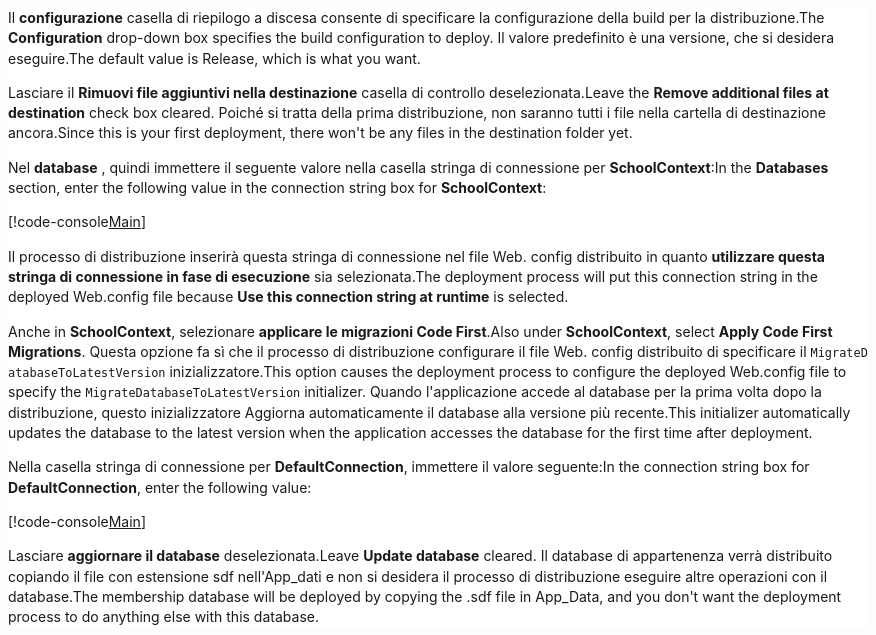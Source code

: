 <span data-ttu-id="d6cc8-199">Il **configurazione** casella di riepilogo a discesa consente di specificare la configurazione della build per la distribuzione.</span><span class="sxs-lookup"><span data-stu-id="d6cc8-199">The **Configuration** drop-down box specifies the build configuration to deploy.</span></span> <span data-ttu-id="d6cc8-200">Il valore predefinito è una versione, che si desidera eseguire.</span><span class="sxs-lookup"><span data-stu-id="d6cc8-200">The default value is Release, which is what you want.</span></span>

<span data-ttu-id="d6cc8-201">Lasciare il **Rimuovi file aggiuntivi nella destinazione** casella di controllo deselezionata.</span><span class="sxs-lookup"><span data-stu-id="d6cc8-201">Leave the **Remove additional files at destination** check box cleared.</span></span> <span data-ttu-id="d6cc8-202">Poiché si tratta della prima distribuzione, non saranno tutti i file nella cartella di destinazione ancora.</span><span class="sxs-lookup"><span data-stu-id="d6cc8-202">Since this is your first deployment, there won't be any files in the destination folder yet.</span></span>

<span data-ttu-id="d6cc8-203">Nel **database** , quindi immettere il seguente valore nella casella stringa di connessione per **SchoolContext**:</span><span class="sxs-lookup"><span data-stu-id="d6cc8-203">In the **Databases** section, enter the following value in the connection string box for **SchoolContext**:</span></span>

[!code-console[Main](deployment-to-a-hosting-provider-deploying-to-iis-as-a-test-environment-5-of-12/samples/sample3.cmd)]

<span data-ttu-id="d6cc8-204">Il processo di distribuzione inserirà questa stringa di connessione nel file Web. config distribuito in quanto **utilizzare questa stringa di connessione in fase di esecuzione** sia selezionata.</span><span class="sxs-lookup"><span data-stu-id="d6cc8-204">The deployment process will put this connection string in the deployed Web.config file because **Use this connection string at runtime** is selected.</span></span>

<span data-ttu-id="d6cc8-205">Anche in **SchoolContext**, selezionare **applicare le migrazioni Code First**.</span><span class="sxs-lookup"><span data-stu-id="d6cc8-205">Also under **SchoolContext**, select **Apply Code First Migrations**.</span></span> <span data-ttu-id="d6cc8-206">Questa opzione fa sì che il processo di distribuzione configurare il file Web. config distribuito di specificare il `MigrateDatabaseToLatestVersion` inizializzatore.</span><span class="sxs-lookup"><span data-stu-id="d6cc8-206">This option causes the deployment process to configure the deployed Web.config file to specify the `MigrateDatabaseToLatestVersion` initializer.</span></span> <span data-ttu-id="d6cc8-207">Quando l'applicazione accede al database per la prima volta dopo la distribuzione, questo inizializzatore Aggiorna automaticamente il database alla versione più recente.</span><span class="sxs-lookup"><span data-stu-id="d6cc8-207">This initializer automatically updates the database to the latest version when the application accesses the database for the first time after deployment.</span></span>

<span data-ttu-id="d6cc8-208">Nella casella stringa di connessione per **DefaultConnection**, immettere il valore seguente:</span><span class="sxs-lookup"><span data-stu-id="d6cc8-208">In the connection string box for **DefaultConnection**, enter the following value:</span></span>

[!code-console[Main](deployment-to-a-hosting-provider-deploying-to-iis-as-a-test-environment-5-of-12/samples/sample4.cmd)]

<span data-ttu-id="d6cc8-209">Lasciare **aggiornare il database** deselezionata.</span><span class="sxs-lookup"><span data-stu-id="d6cc8-209">Leave **Update database** cleared.</span></span> <span data-ttu-id="d6cc8-210">Il database di appartenenza verrà distribuito copiando il file con estensione sdf nell'App\_dati e non si desidera il processo di distribuzione eseguire altre operazioni con il database.</span><span class="sxs-lookup"><span data-stu-id="d6cc8-210">The membership database will be deployed by copying the .sdf file in App\_Data, and you don't want the deployment process to do anything else with this database.</span></span>
